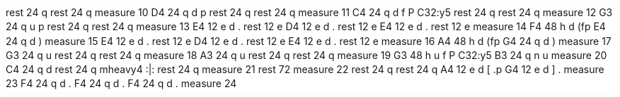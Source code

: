 rest  24        q
rest  24        q
measure 10
D4    24        q     d        p
rest  24        q
rest  24        q
measure 11
C4    24        q     d        f
P C32:y5
rest  24        q
rest  24        q
measure 12
G3    24        q     u        p
rest  24        q
rest  24        q
measure 13
E4    12        e     d        .
rest  12        e
D4    12        e     d        .
rest  12        e
E4    12        e     d        .
rest  12        e
measure 14
F4    48        h     d        (fp
E4    24        q     d        )
measure 15
E4    12        e     d        .
rest  12        e
D4    12        e     d        .
rest  12        e
E4    12        e     d        .
rest  12        e
measure 16
A4    48        h     d        (fp
G4    24        q     d        )
measure 17
G3    24        q     u
rest  24        q
rest  24        q
measure 18
A3    24        q     u
rest  24        q
rest  24        q
measure 19
G3    48        h     u        f
P C32:y5
B3    24        q n   u
measure 20
C4    24        q     d
rest  24        q
mheavy4         :|:
rest  24        q
measure 21
rest  72
measure 22
rest  24        q
rest  24        q
A4    12        e     d  [     .p
G4    12        e     d  ]     .
measure 23
F4    24        q     d        .
F4    24        q     d        .
F4    24        q     d        .
measure 24